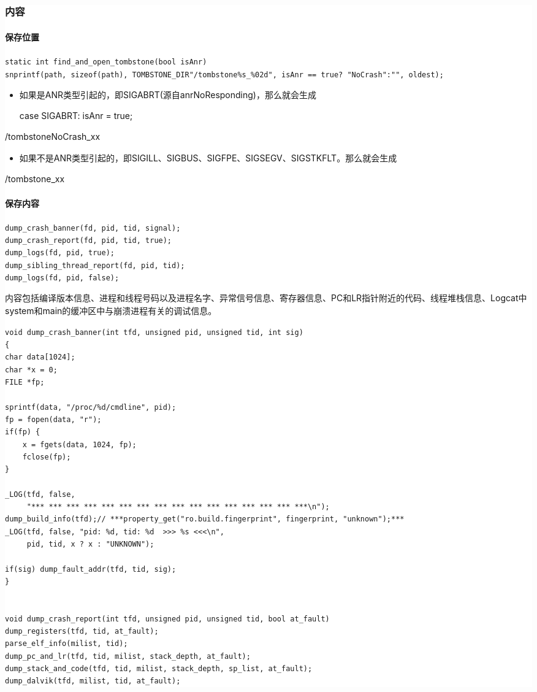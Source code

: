 ### 内容

#### 保存位置

    static int find_and_open_tombstone(bool isAnr)
    snprintf(path, sizeof(path), TOMBSTONE_DIR"/tombstone%s_%02d", isAnr == true? "NoCrash":"", oldest);

- 如果是ANR类型引起的，即SIGABRT(源自anrNoResponding)，那么就会生成

    case SIGABRT:
         isAnr = true;

/tombstoneNoCrash_xx

- 如果不是ANR类型引起的，即SIGILL、SIGBUS、SIGFPE、SIGSEGV、SIGSTKFLT。那么就会生成
        
/tombstone_xx

#### 保存内容

    dump_crash_banner(fd, pid, tid, signal);
    dump_crash_report(fd, pid, tid, true);
    dump_logs(fd, pid, true);
    dump_sibling_thread_report(fd, pid, tid);
    dump_logs(fd, pid, false);

内容包括编译版本信息、进程和线程号码以及进程名字、异常信号信息、寄存器信息、PC和LR指针附近的代码、线程堆栈信息、Logcat中system和main的缓冲区中与崩溃进程有关的调试信息。


    void dump_crash_banner(int tfd, unsigned pid, unsigned tid, int sig)
    {
    char data[1024];
    char *x = 0;
    FILE *fp;

    sprintf(data, "/proc/%d/cmdline", pid);
    fp = fopen(data, "r");
    if(fp) {
        x = fgets(data, 1024, fp);
        fclose(fp);
    }

    _LOG(tfd, false,
         "*** *** *** *** *** *** *** *** *** *** *** *** *** *** *** ***\n");
    dump_build_info(tfd);// ***property_get("ro.build.fingerprint", fingerprint, "unknown");***
    _LOG(tfd, false, "pid: %d, tid: %d  >>> %s <<<\n",
         pid, tid, x ? x : "UNKNOWN");

    if(sig) dump_fault_addr(tfd, tid, sig);
    }

    
    void dump_crash_report(int tfd, unsigned pid, unsigned tid, bool at_fault)
    dump_registers(tfd, tid, at_fault);
    parse_elf_info(milist, tid);
    dump_pc_and_lr(tfd, tid, milist, stack_depth, at_fault);
    dump_stack_and_code(tfd, tid, milist, stack_depth, sp_list, at_fault);
    dump_dalvik(tfd, milist, tid, at_fault);
